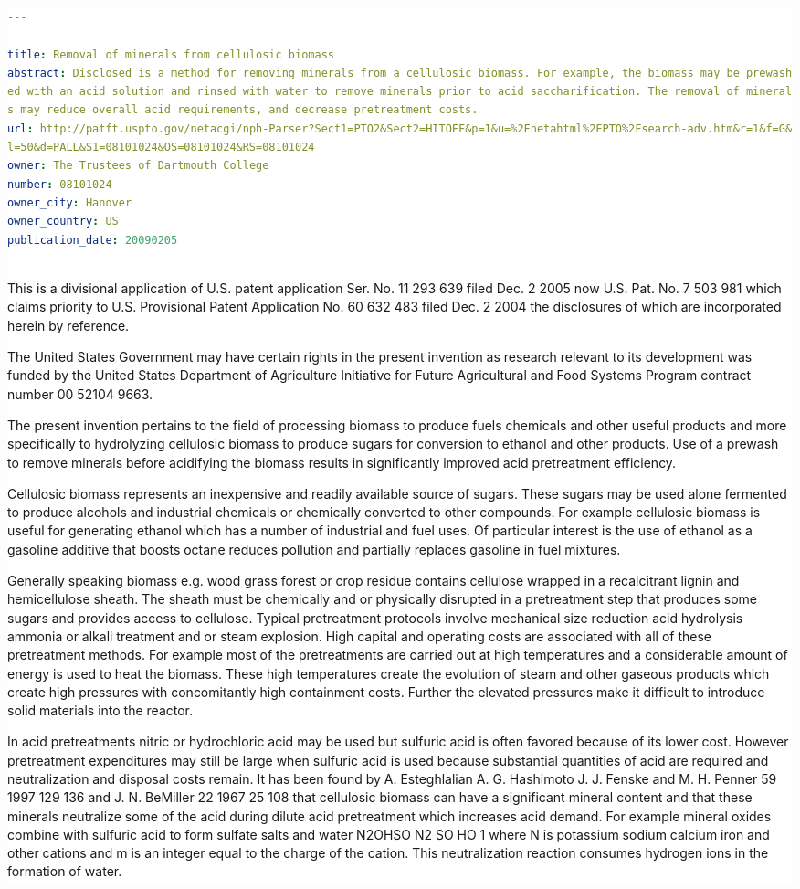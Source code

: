 ```yaml
---

title: Removal of minerals from cellulosic biomass
abstract: Disclosed is a method for removing minerals from a cellulosic biomass. For example, the biomass may be prewashed with an acid solution and rinsed with water to remove minerals prior to acid saccharification. The removal of minerals may reduce overall acid requirements, and decrease pretreatment costs.
url: http://patft.uspto.gov/netacgi/nph-Parser?Sect1=PTO2&Sect2=HITOFF&p=1&u=%2Fnetahtml%2FPTO%2Fsearch-adv.htm&r=1&f=G&l=50&d=PALL&S1=08101024&OS=08101024&RS=08101024
owner: The Trustees of Dartmouth College
number: 08101024
owner_city: Hanover
owner_country: US
publication_date: 20090205
---
```

This is a divisional application of U.S. patent application Ser. No. 11 293 639 filed Dec. 2 2005 now U.S. Pat. No. 7 503 981 which claims priority to U.S. Provisional Patent Application No. 60 632 483 filed Dec. 2 2004 the disclosures of which are incorporated herein by reference.

The United States Government may have certain rights in the present invention as research relevant to its development was funded by the United States Department of Agriculture Initiative for Future Agricultural and Food Systems Program contract number 00 52104 9663.

The present invention pertains to the field of processing biomass to produce fuels chemicals and other useful products and more specifically to hydrolyzing cellulosic biomass to produce sugars for conversion to ethanol and other products. Use of a prewash to remove minerals before acidifying the biomass results in significantly improved acid pretreatment efficiency.

Cellulosic biomass represents an inexpensive and readily available source of sugars. These sugars may be used alone fermented to produce alcohols and industrial chemicals or chemically converted to other compounds. For example cellulosic biomass is useful for generating ethanol which has a number of industrial and fuel uses. Of particular interest is the use of ethanol as a gasoline additive that boosts octane reduces pollution and partially replaces gasoline in fuel mixtures.

Generally speaking biomass e.g. wood grass forest or crop residue contains cellulose wrapped in a recalcitrant lignin and hemicellulose sheath. The sheath must be chemically and or physically disrupted in a pretreatment step that produces some sugars and provides access to cellulose. Typical pretreatment protocols involve mechanical size reduction acid hydrolysis ammonia or alkali treatment and or steam explosion. High capital and operating costs are associated with all of these pretreatment methods. For example most of the pretreatments are carried out at high temperatures and a considerable amount of energy is used to heat the biomass. These high temperatures create the evolution of steam and other gaseous products which create high pressures with concomitantly high containment costs. Further the elevated pressures make it difficult to introduce solid materials into the reactor.

In acid pretreatments nitric or hydrochloric acid may be used but sulfuric acid is often favored because of its lower cost. However pretreatment expenditures may still be large when sulfuric acid is used because substantial quantities of acid are required and neutralization and disposal costs remain. It has been found by A. Esteghlalian A. G. Hashimoto J. J. Fenske and M. H. Penner 59 1997 129 136 and J. N. BeMiller 22 1967 25 108 that cellulosic biomass can have a significant mineral content and that these minerals neutralize some of the acid during dilute acid pretreatment which increases acid demand. For example mineral oxides combine with sulfuric acid to form sulfate salts and water N2OHSO N2 SO HO 1 where N is potassium sodium calcium iron and other cations and m is an integer equal to the charge of the cation. This neutralization reaction consumes hydrogen ions in the formation of water.

